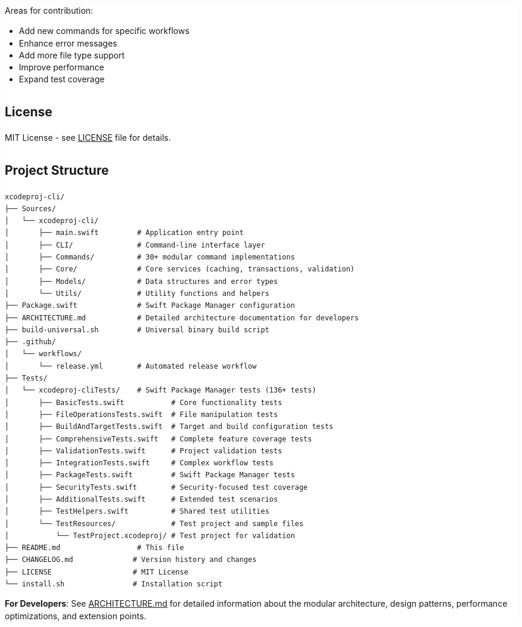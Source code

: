 Areas for contribution:
- Add new commands for specific workflows
- Enhance error messages
- Add more file type support
- Improve performance
- Expand test coverage

## License

MIT License - see [LICENSE](./LICENSE) file for details.

## Project Structure

```
xcodeproj-cli/
├── Sources/
│   └── xcodeproj-cli/
│       ├── main.swift         # Application entry point
│       ├── CLI/               # Command-line interface layer
│       ├── Commands/          # 30+ modular command implementations
│       ├── Core/              # Core services (caching, transactions, validation)
│       ├── Models/            # Data structures and error types
│       └── Utils/             # Utility functions and helpers
├── Package.swift              # Swift Package Manager configuration
├── ARCHITECTURE.md            # Detailed architecture documentation for developers
├── build-universal.sh         # Universal binary build script
├── .github/
│   └── workflows/
│       └── release.yml        # Automated release workflow
├── Tests/
│   └── xcodeproj-cliTests/    # Swift Package Manager tests (136+ tests)
│       ├── BasicTests.swift           # Core functionality tests
│       ├── FileOperationsTests.swift  # File manipulation tests
│       ├── BuildAndTargetTests.swift  # Target and build configuration tests
│       ├── ComprehensiveTests.swift   # Complete feature coverage tests
│       ├── ValidationTests.swift      # Project validation tests
│       ├── IntegrationTests.swift     # Complex workflow tests
│       ├── PackageTests.swift         # Swift Package Manager tests
│       ├── SecurityTests.swift        # Security-focused test coverage
│       ├── AdditionalTests.swift      # Extended test scenarios
│       ├── TestHelpers.swift          # Shared test utilities
│       └── TestResources/             # Test project and sample files
│           └── TestProject.xcodeproj/ # Test project for validation
├── README.md                  # This file
├── CHANGELOG.md              # Version history and changes
├── LICENSE                   # MIT License
└── install.sh                # Installation script
```

**For Developers**: See [ARCHITECTURE.md](./ARCHITECTURE.md) for detailed information about the modular architecture, design patterns, performance optimizations, and extension points.
